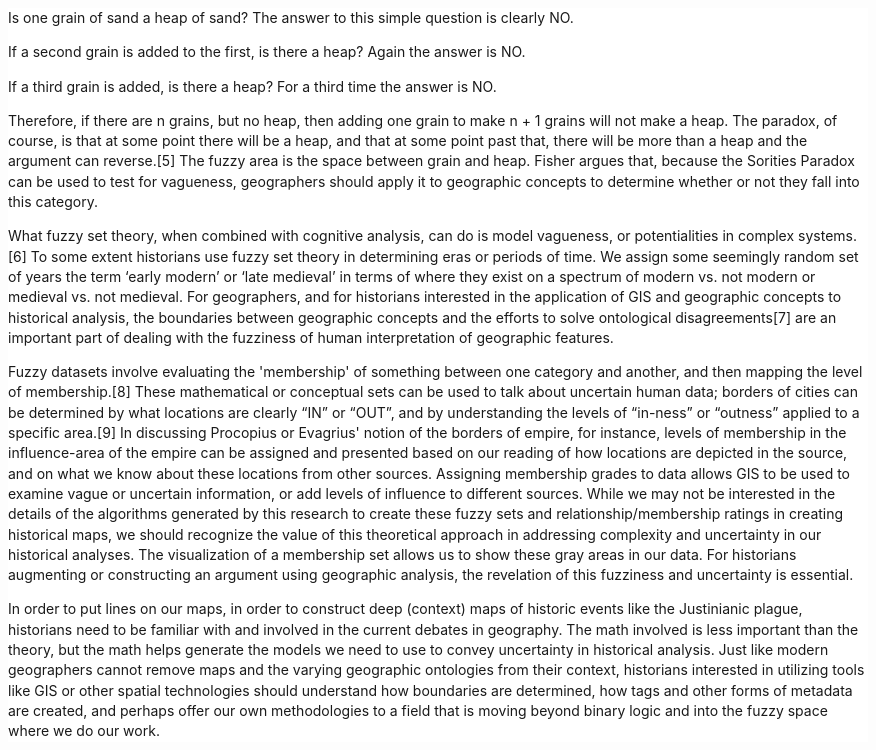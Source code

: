 Is one grain of sand a heap of sand? The answer to this simple question
is clearly NO.

If a second grain is added to the first, is there a heap? Again the
answer is NO.

If a third grain is added, is there a heap? For a third time the answer
is NO.

Therefore, if there are n grains, but no heap, then adding one grain to
make n + 1 grains will not make a heap. The paradox, of course, is that
at some point there will be a heap, and that at some point past that,
there will be more than a heap and the argument can reverse.[5] The
fuzzy area is the space between grain and heap. Fisher argues that,
because the Sorities Paradox can be used to test for vagueness,
geographers should apply it to geographic concepts to determine whether
or not they fall into this category.

What fuzzy set theory, when combined with cognitive analysis, can do is
model vagueness, or potentialities in complex systems.[6] To some extent
historians use fuzzy set theory in determining eras or periods of time.
We assign some seemingly random set of years the term ‘early modern’ or
‘late medieval’ in terms of where they exist on a spectrum of modern vs.
not modern or medieval vs. not medieval. For geographers, and for
historians interested in the application of GIS and geographic concepts
to historical analysis, the boundaries between geographic concepts and
the efforts to solve ontological disagreements[7] are an important part
of dealing with the fuzziness of human interpretation of geographic
features.

Fuzzy datasets involve evaluating the 'membership' of something between
one category and another, and then mapping the level of membership.[8]
These mathematical or conceptual sets can be used to talk about
uncertain human data; borders of cities can be determined by what
locations are clearly “IN” or “OUT”, and by understanding the levels of
“in-ness” or “outness” applied to a specific area.[9] In discussing
Procopius or Evagrius' notion of the borders of empire, for instance,
levels of membership in the influence-area of the empire can be assigned
and presented based on our reading of how locations are depicted in the
source, and on what we know about these locations from other sources.
Assigning membership grades to data allows GIS to be used to examine
vague or uncertain information, or add levels of influence to different
sources. While we may not be interested in the details of the algorithms
generated by this research to create these fuzzy sets and
relationship/membership ratings in creating historical maps, we should
recognize the value of this theoretical approach in addressing
complexity and uncertainty in our historical analyses. The visualization
of a membership set allows us to show these gray areas in our data. For
historians augmenting or constructing an argument using geographic
analysis, the revelation of this fuzziness and uncertainty is essential.

In order to put lines on our maps, in order to construct deep (context)
maps of historic events like the Justinianic plague, historians need to
be familiar with and involved in the current debates in geography. The
math involved is less important than the theory, but the math helps
generate the models we need to use to convey uncertainty in historical
analysis. Just like modern geographers cannot remove maps and the
varying geographic ontologies from their context, historians interested
in utilizing tools like GIS or other spatial technologies should
understand how boundaries are determined, how tags and other forms of
metadata are created, and perhaps offer our own methodologies to a field
that is moving beyond binary logic and into the fuzzy space where we do
our work.
